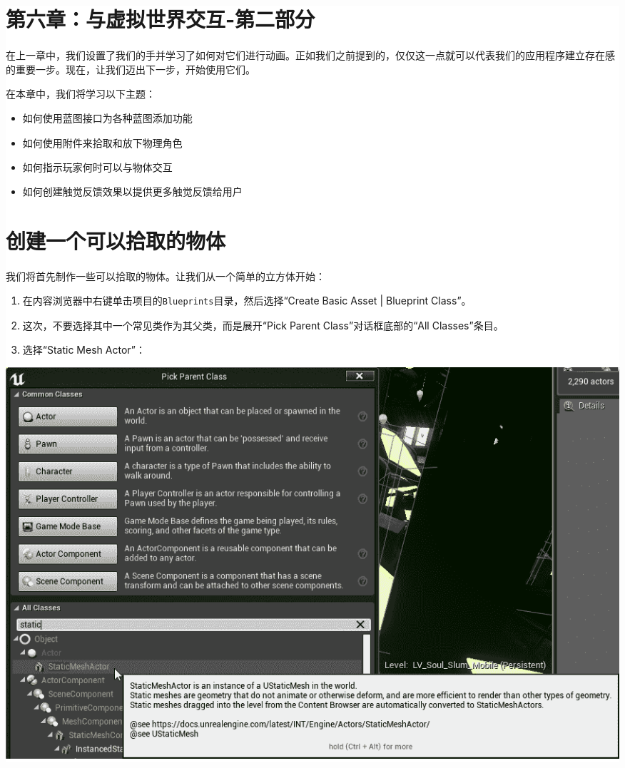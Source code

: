 # 第六章：与虚拟世界交互-第二部分

在上一章中，我们设置了我们的手并学习了如何对它们进行动画。正如我们之前提到的，仅仅这一点就可以代表我们的应用程序建立存在感的重要一步。现在，让我们迈出下一步，开始使用它们。

在本章中，我们将学习以下主题：

+   如何使用蓝图接口为各种蓝图添加功能

+   如何使用附件来拾取和放下物理角色

+   如何指示玩家何时可以与物体交互

+   如何创建触觉反馈效果以提供更多触觉反馈给用户

# 创建一个可以拾取的物体

我们将首先制作一些可以拾取的物体。让我们从一个简单的立方体开始：

1.  在内容浏览器中右键单击项目的`Blueprints`目录，然后选择“Create Basic Asset | Blueprint Class”。

1.  这次，不要选择其中一个常见类作为其父类，而是展开“Pick Parent Class”对话框底部的“All Classes”条目。

1.  选择“Static Mesh Actor”：

![](img/6241c46a-6ddd-4d3e-b5d1-b4ab61cea61c.png)
